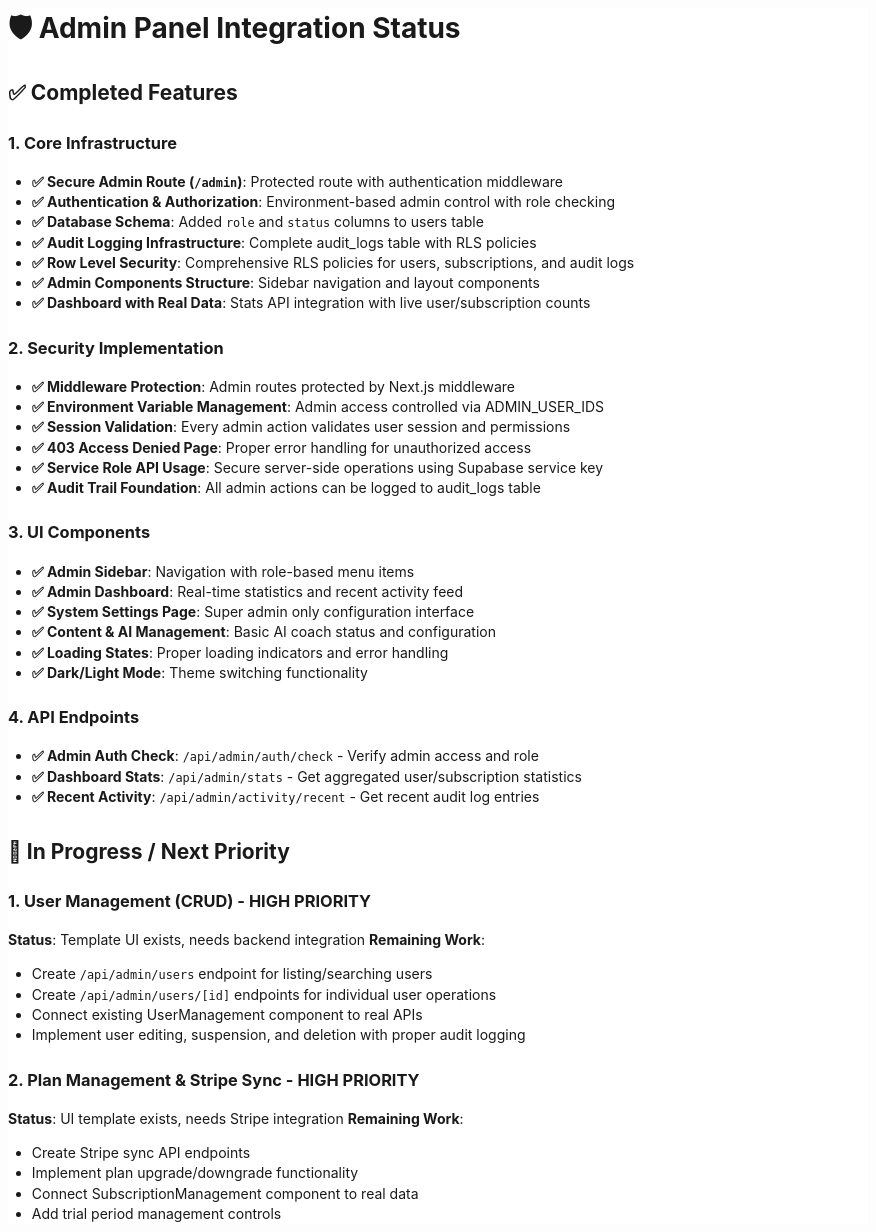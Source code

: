 # 🛡️ Admin Panel Integration Status

## ✅ Completed Features

### 1. Core Infrastructure
- **✅ Secure Admin Route (`/admin`)**: Protected route with authentication middleware
- **✅ Authentication & Authorization**: Environment-based admin control with role checking
- **✅ Database Schema**: Added `role` and `status` columns to users table
- **✅ Audit Logging Infrastructure**: Complete audit_logs table with RLS policies
- **✅ Row Level Security**: Comprehensive RLS policies for users, subscriptions, and audit logs
- **✅ Admin Components Structure**: Sidebar navigation and layout components
- **✅ Dashboard with Real Data**: Stats API integration with live user/subscription counts

### 2. Security Implementation
- **✅ Middleware Protection**: Admin routes protected by Next.js middleware
- **✅ Environment Variable Management**: Admin access controlled via ADMIN_USER_IDS
- **✅ Session Validation**: Every admin action validates user session and permissions
- **✅ 403 Access Denied Page**: Proper error handling for unauthorized access
- **✅ Service Role API Usage**: Secure server-side operations using Supabase service key
- **✅ Audit Trail Foundation**: All admin actions can be logged to audit_logs table

### 3. UI Components
- **✅ Admin Sidebar**: Navigation with role-based menu items
- **✅ Admin Dashboard**: Real-time statistics and recent activity feed
- **✅ System Settings Page**: Super admin only configuration interface
- **✅ Content & AI Management**: Basic AI coach status and configuration
- **✅ Loading States**: Proper loading indicators and error handling
- **✅ Dark/Light Mode**: Theme switching functionality

### 4. API Endpoints
- **✅ Admin Auth Check**: `/api/admin/auth/check` - Verify admin access and role
- **✅ Dashboard Stats**: `/api/admin/stats` - Get aggregated user/subscription statistics  
- **✅ Recent Activity**: `/api/admin/activity/recent` - Get recent audit log entries

## 🔄 In Progress / Next Priority

### 1. User Management (CRUD) - HIGH PRIORITY
**Status**: Template UI exists, needs backend integration
**Remaining Work**:
- Create `/api/admin/users` endpoint for listing/searching users
- Create `/api/admin/users/[id]` endpoints for individual user operations
- Connect existing UserManagement component to real APIs
- Implement user editing, suspension, and deletion with proper audit logging

### 2. Plan Management & Stripe Sync - HIGH PRIORITY  
**Status**: UI template exists, needs Stripe integration
**Remaining Work**:
- Create Stripe sync API endpoints
- Implement plan upgrade/downgrade functionality
- Connect SubscriptionManagement component to real data
- Add trial period management controls
